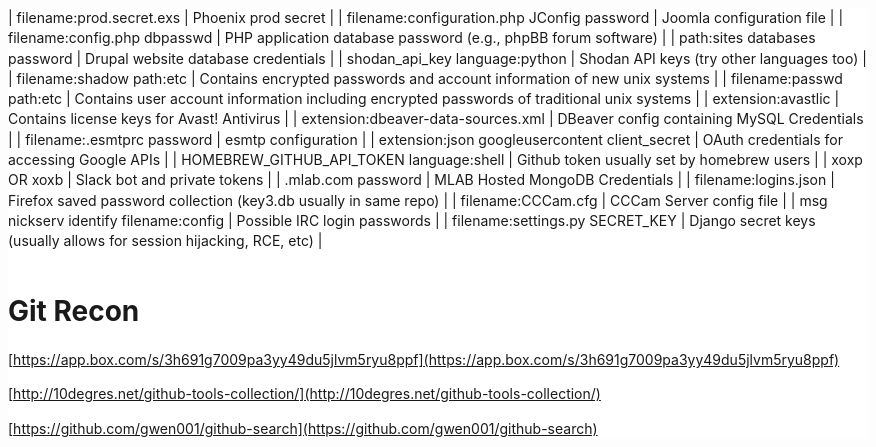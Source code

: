 | filename:prod.secret.exs                        | Phoenix prod secret                                                                         |
| filename:configuration.php JConfig password     | Joomla configuration file                                                                   |
| filename:config.php dbpasswd                    | PHP application database password (e.g., phpBB forum software)                              |
| path:sites databases password                   | Drupal website database credentials                                                         |
| shodan\_api\_key language:python                | Shodan API keys (try other languages too)                                                   |
| filename:shadow path:etc                        | Contains encrypted passwords and account information of new unix systems                    |
| filename:passwd path:etc                        | Contains user account information including encrypted passwords of traditional unix systems |
| extension:avastlic                              | Contains license keys for Avast! Antivirus                                                  |
| extension:dbeaver-data-sources.xml              | DBeaver config containing MySQL Credentials                                                 |
| filename:.esmtprc password                      | esmtp configuration                                                                         |
| extension:json googleusercontent client\_secret | OAuth credentials for accessing Google APIs                                                 |
| HOMEBREW\_GITHUB\_API\_TOKEN language:shell     | Github token usually set by homebrew users                                                  |
| xoxp OR xoxb                                    | Slack bot and private tokens                                                                |
| .mlab.com password                              | MLAB Hosted MongoDB Credentials                                                             |
| filename:logins.json                            | Firefox saved password collection (key3.db usually in same repo)                            |
| filename:CCCam.cfg                              | CCCam Server config file                                                                    |
| msg nickserv identify filename:config           | Possible IRC login passwords                                                                |
| filename:settings.py SECRET\_KEY                | Django secret keys (usually allows for session hijacking, RCE, etc)                         |

# **Git Recon** #

[https://app.box.com/s/3h691g7009pa3yy49du5jlvm5ryu8ppf](https://app.box.com/s/3h691g7009pa3yy49du5jlvm5ryu8ppf)

[http://10degres.net/github-tools-collection/](http://10degres.net/github-tools-collection/)

[https://github.com/gwen001/github-search](https://github.com/gwen001/github-search)
